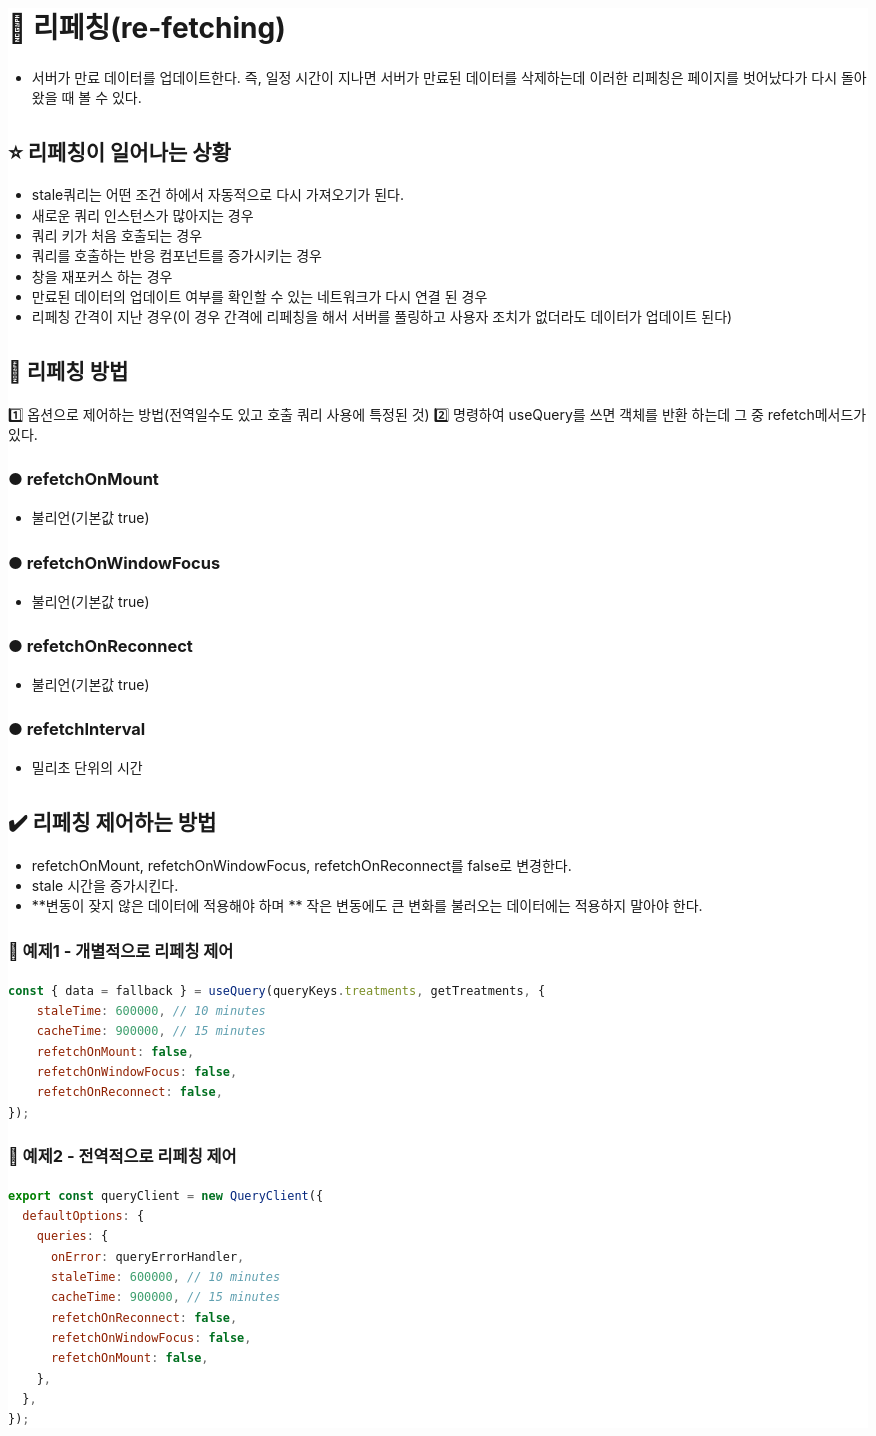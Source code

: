 ```js
```

# 🔗 리페칭(re-fetching)
- 서버가 만료 데이터를 업데이트한다. 즉, 일정 시간이 지나면 서버가 만료된 데이터를 삭제하는데 이러한 리페칭은 페이지를 벗어났다가 다시 돌아왔을 때 볼 수 있다.

## ⭐️ 리페칭이 일어나는 상황
- stale쿼리는 어떤 조건 하에서 자동적으로 다시 가져오기가 된다. 
- 새로운 쿼리 인스턴스가 많아지는 경우
- 쿼리 키가 처음 호출되는 경우
- 쿼리를 호출하는 반응 컴포넌트를 증가시키는 경우
- 창을 재포커스 하는 경우
- 만료된 데이터의 업데이트 여부를 확인할 수 있는 네트워크가 다시 연결 된 경우
- 리페칭 간격이 지난 경우(이 경우 간격에 리페칭을 해서 서버를 풀링하고 사용자 조치가 없더라도 데이터가 업데이트 된다)

## 🔔 리페칭 방법

1️⃣ 옵션으로 제어하는 방법(전역일수도 있고 호출 쿼리 사용에 특정된 것)
2️⃣ 명령하여 useQuery를 쓰면 객체를 반환 하는데 그 중 refetch메서드가 있다.

### ● refetchOnMount
- 불리언(기본값 true)
### ● refetchOnWindowFocus
- 불리언(기본값 true)
### ● refetchOnReconnect
- 불리언(기본값 true)
### ● refetchInterval
- 밀리초 단위의 시간

## ✔️ 리페칭 제어하는 방법
- refetchOnMount, refetchOnWindowFocus, refetchOnReconnect를 false로 변경한다.
- stale 시간을 증가시킨다.
- **변동이 잦지 않은 데이터에 적용해야 하며 ** 작은 변동에도 큰 변화를 불러오는 데이터에는 적용하지 말아야 한다.

### 👾 예제1 - 개별적으로 리페칭 제어
```js
const { data = fallback } = useQuery(queryKeys.treatments, getTreatments, {
    staleTime: 600000, // 10 minutes
    cacheTime: 900000, // 15 minutes
    refetchOnMount: false,
    refetchOnWindowFocus: false,
    refetchOnReconnect: false,
});
```

### 👾 예제2 - 전역적으로 리페칭 제어
```js
export const queryClient = new QueryClient({
  defaultOptions: {
    queries: {
      onError: queryErrorHandler,
      staleTime: 600000, // 10 minutes
      cacheTime: 900000, // 15 minutes
      refetchOnReconnect: false,
      refetchOnWindowFocus: false,
      refetchOnMount: false,
    },
  },
});
```